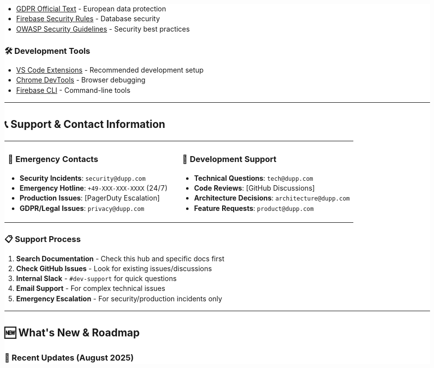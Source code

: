 - [GDPR Official Text](https://gdpr.eu/) - European data protection
- [Firebase Security Rules](https://firebase.google.com/docs/rules) - Database security
- [OWASP Security Guidelines](https://owasp.org/) - Security best practices

### **🛠️ Development Tools**

- [VS Code Extensions](./docs/VSCODE_SETUP.md) - Recommended development setup
- [Chrome DevTools](https://developer.chrome.com/docs/devtools/) - Browser debugging
- [Firebase CLI](https://firebase.google.com/docs/cli) - Command-line tools

---

## 📞 Support & Contact Information

<table>
<tr>
<td width="50%">

### **🚨 Emergency Contacts**

- **Security Incidents**: `security@dupp.com`
- **Emergency Hotline**: `+49-XXX-XXX-XXXX` (24/7)
- **Production Issues**: [PagerDuty Escalation]
- **GDPR/Legal Issues**: `privacy@dupp.com`

</td>
<td width="50%">

### **💬 Development Support**

- **Technical Questions**: `tech@dupp.com`
- **Code Reviews**: [GitHub Discussions]
- **Architecture Decisions**: `architecture@dupp.com`
- **Feature Requests**: `product@dupp.com`

</td>
</tr>
</table>

### **📋 Support Process**

1. **Search Documentation** - Check this hub and specific docs first
2. **Check GitHub Issues** - Look for existing issues/discussions
3. **Internal Slack** - `#dev-support` for quick questions
4. **Email Support** - For complex technical issues
5. **Emergency Escalation** - For security/production incidents only

---

## 🆕 What's New & Roadmap

### **📅 Recent Updates (August 2025)**
